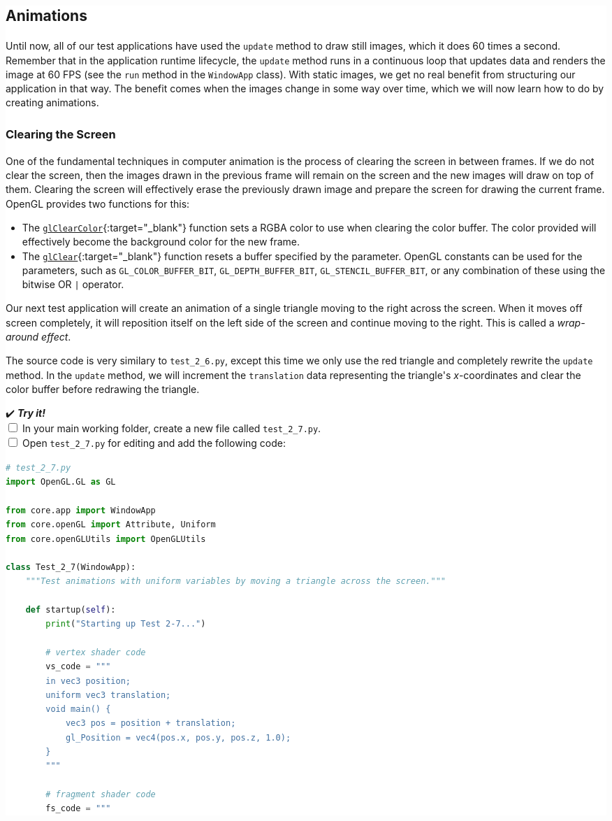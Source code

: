 ## Animations

Until now, all of our test applications have used the `update` method to draw still images, which it does 60 times a second. Remember that in the application runtime lifecycle, the `update` method runs in a continuous loop that updates data and renders the image at 60 FPS (see the `run` method in the `WindowApp` class). With static images, we get no real benefit from structuring our application in that way. The benefit comes when the images change in some way over time, which we will now learn how to do by creating animations.

### Clearing the Screen

One of the fundamental techniques in computer animation is the process of clearing the screen in between frames. If we do not clear the screen, then the images drawn in the previous frame will remain on the screen and the new images will draw on top of them. Clearing the screen will effectively erase the previously drawn image and prepare the screen for drawing the current frame. OpenGL provides two functions for this:  
- The [`glClearColor`](https://www.khronos.org/registry/OpenGL-Refpages/gl4/html/glClearColor.xhtml){:target="_blank"} function sets a RGBA color to use when clearing the color buffer. The color provided will effectively become the background color for the new frame.
- The [`glClear`](https://www.khronos.org/registry/OpenGL-Refpages/gl4/html/glClear.xhtml){:target="_blank"} function resets a buffer specified by the parameter. OpenGL constants can be used for the parameters, such as `GL_COLOR_BUFFER_BIT`, `GL_DEPTH_BUFFER_BIT`, `GL_STENCIL_BUFFER_BIT`, or any combination of these using the bitwise OR `|` operator.

Our next test application will create an animation of a single triangle moving to the right across the screen. When it moves off screen completely, it will reposition itself on the left side of the screen and continue moving to the right. This is called a *wrap-around effect*.

The source code is very similary to `test_2_6.py`, except this time we only use the red triangle and completely rewrite the `update` method. In the `update` method, we will increment the `translation` data representing the triangle's $x$-coordinates and clear the color buffer before redrawing the triangle.

:heavy_check_mark: ***Try it!***  
<input type="checkbox" class="checkbox inline"> In your main working folder, create a new file called `test_2_7.py`.  
<input type="checkbox" class="checkbox inline"> Open `test_2_7.py` for editing and add the following code:  

```python
# test_2_7.py
import OpenGL.GL as GL

from core.app import WindowApp
from core.openGL import Attribute, Uniform
from core.openGLUtils import OpenGLUtils

class Test_2_7(WindowApp):
    """Test animations with uniform variables by moving a triangle across the screen."""

    def startup(self):
        print("Starting up Test 2-7...")

        # vertex shader code
        vs_code = """
        in vec3 position;
        uniform vec3 translation;
        void main() {
            vec3 pos = position + translation;
            gl_Position = vec4(pos.x, pos.y, pos.z, 1.0);
        }
        """

        # fragment shader code
        fs_code = """
```